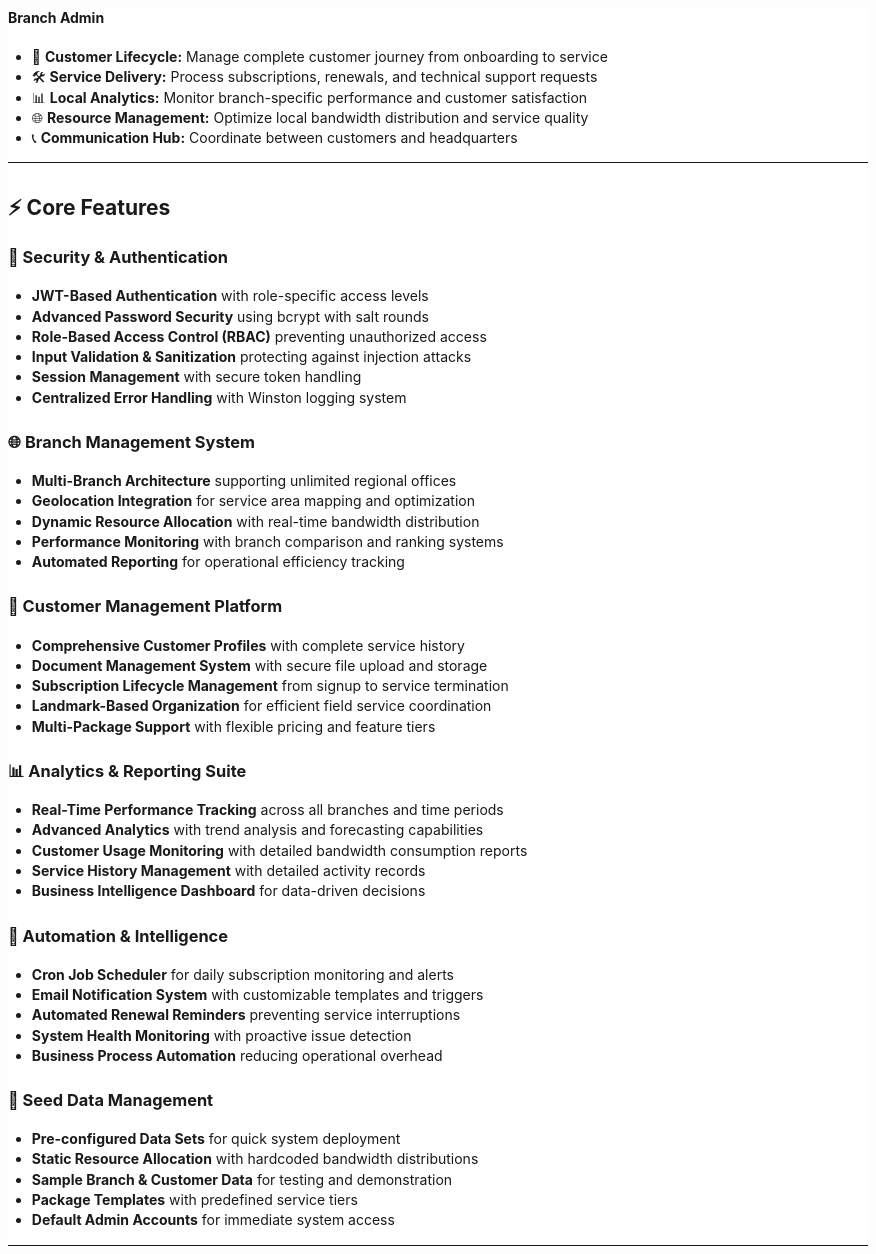 #### Branch Admin
- 👥 **Customer Lifecycle:** Manage complete customer journey from onboarding to service
- 🛠️ **Service Delivery:** Process subscriptions, renewals, and technical support requests
- 📊 **Local Analytics:** Monitor branch-specific performance and customer satisfaction
- 🌐 **Resource Management:** Optimize local bandwidth distribution and service quality
- 📞 **Communication Hub:** Coordinate between customers and headquarters

---

## ⚡ Core Features

### 🔐 Security & Authentication
- **JWT-Based Authentication** with role-specific access levels
- **Advanced Password Security** using bcrypt with salt rounds
- **Role-Based Access Control (RBAC)** preventing unauthorized access
- **Input Validation & Sanitization** protecting against injection attacks
- **Session Management** with secure token handling
- **Centralized Error Handling** with Winston logging system

### 🌐 Branch Management System
- **Multi-Branch Architecture** supporting unlimited regional offices
- **Geolocation Integration** for service area mapping and optimization
- **Dynamic Resource Allocation** with real-time bandwidth distribution
- **Performance Monitoring** with branch comparison and ranking systems
- **Automated Reporting** for operational efficiency tracking

### 👥 Customer Management Platform
- **Comprehensive Customer Profiles** with complete service history
- **Document Management System** with secure file upload and storage
- **Subscription Lifecycle Management** from signup to service termination
- **Landmark-Based Organization** for efficient field service coordination
- **Multi-Package Support** with flexible pricing and feature tiers

### 📊 Analytics & Reporting Suite
- **Real-Time Performance Tracking** across all branches and time periods
- **Advanced Analytics** with trend analysis and forecasting capabilities
- **Customer Usage Monitoring** with detailed bandwidth consumption reports
- **Service History Management** with detailed activity records
- **Business Intelligence Dashboard** for data-driven decisions

### 🤖 Automation & Intelligence
- **Cron Job Scheduler** for daily subscription monitoring and alerts
- **Email Notification System** with customizable templates and triggers
- **Automated Renewal Reminders** preventing service interruptions
- **System Health Monitoring** with proactive issue detection
- **Business Process Automation** reducing operational overhead

### 🌱 Seed Data Management
- **Pre-configured Data Sets** for quick system deployment
- **Static Resource Allocation** with hardcoded bandwidth distributions
- **Sample Branch & Customer Data** for testing and demonstration
- **Package Templates** with predefined service tiers
- **Default Admin Accounts** for immediate system access

---